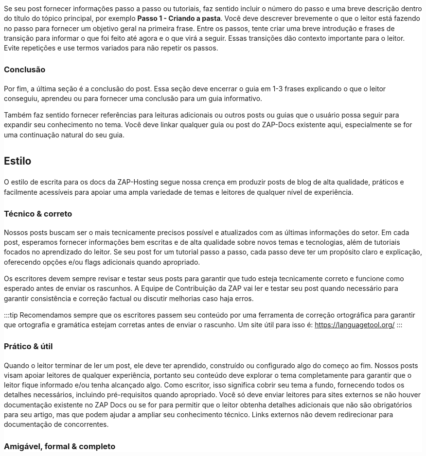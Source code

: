Se seu post fornecer informações passo a passo ou tutoriais, faz sentido incluir o número do passo e uma breve descrição dentro do título do tópico principal, por exemplo **Passo 1 - Criando a pasta**. Você deve descrever brevemente o que o leitor está fazendo no passo para fornecer um objetivo geral na primeira frase. Entre os passos, tente criar uma breve introdução e frases de transição para informar o que foi feito até agora e o que virá a seguir. Essas transições dão contexto importante para o leitor. Evite repetições e use termos variados para não repetir os passos.

### Conclusão

Por fim, a última seção é a conclusão do post. Essa seção deve encerrar o guia em 1-3 frases explicando o que o leitor conseguiu, aprendeu ou para fornecer uma conclusão para um guia informativo.

Também faz sentido fornecer referências para leituras adicionais ou outros posts ou guias que o usuário possa seguir para expandir seu conhecimento no tema. Você deve linkar qualquer guia ou post do ZAP-Docs existente aqui, especialmente se for uma continuação natural do seu guia.

## Estilo

O estilo de escrita para os docs da ZAP-Hosting segue nossa crença em produzir posts de blog de alta qualidade, práticos e facilmente acessíveis para apoiar uma ampla variedade de temas e leitores de qualquer nível de experiência.

### Técnico & correto

Nossos posts buscam ser o mais tecnicamente precisos possível e atualizados com as últimas informações do setor. Em cada post, esperamos fornecer informações bem escritas e de alta qualidade sobre novos temas e tecnologias, além de tutoriais focados no aprendizado do leitor. Se seu post for um tutorial passo a passo, cada passo deve ter um propósito claro e explicação, oferecendo opções e/ou flags adicionais quando apropriado.

Os escritores devem sempre revisar e testar seus posts para garantir que tudo esteja tecnicamente correto e funcione como esperado antes de enviar os rascunhos. A Equipe de Contribuição da ZAP vai ler e testar seu post quando necessário para garantir consistência e correção factual ou discutir melhorias caso haja erros.

:::tip
Recomendamos sempre que os escritores passem seu conteúdo por uma ferramenta de correção ortográfica para garantir que ortografia e gramática estejam corretas antes de enviar o rascunho. Um site útil para isso é: https://languagetool.org/
:::

### Prático & útil

Quando o leitor terminar de ler um post, ele deve ter aprendido, construído ou configurado algo do começo ao fim. Nossos posts visam apoiar leitores de qualquer experiência, portanto seu conteúdo deve explorar o tema completamente para garantir que o leitor fique informado e/ou tenha alcançado algo. Como escritor, isso significa cobrir seu tema a fundo, fornecendo todos os detalhes necessários, incluindo pré-requisitos quando apropriado. Você só deve enviar leitores para sites externos se não houver documentação existente no ZAP Docs ou se for para permitir que o leitor obtenha detalhes adicionais que não são obrigatórios para seu artigo, mas que podem ajudar a ampliar seu conhecimento técnico. Links externos não devem redirecionar para documentação de concorrentes.

### Amigável, formal & completo
